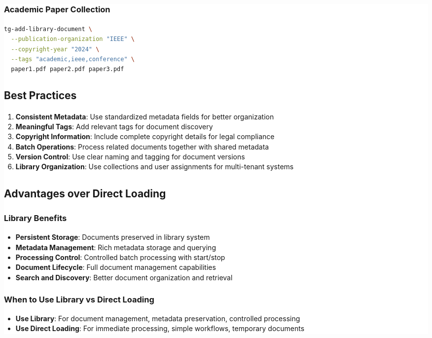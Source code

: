 ### Academic Paper Collection
```bash
tg-add-library-document \
  --publication-organization "IEEE" \
  --copyright-year "2024" \
  --tags "academic,ieee,conference" \
  paper1.pdf paper2.pdf paper3.pdf
```

## Best Practices

1. **Consistent Metadata**: Use standardized metadata fields for better organization
2. **Meaningful Tags**: Add relevant tags for document discovery
3. **Copyright Information**: Include complete copyright details for legal compliance
4. **Batch Operations**: Process related documents together with shared metadata
5. **Version Control**: Use clear naming and tagging for document versions
6. **Library Organization**: Use collections and user assignments for multi-tenant systems

## Advantages over Direct Loading

### Library Benefits
- **Persistent Storage**: Documents preserved in library system
- **Metadata Management**: Rich metadata storage and querying
- **Processing Control**: Controlled batch processing with start/stop
- **Document Lifecycle**: Full document management capabilities
- **Search and Discovery**: Better document organization and retrieval

### When to Use Library vs Direct Loading
- **Use Library**: For document management, metadata preservation, controlled processing
- **Use Direct Loading**: For immediate processing, simple workflows, temporary documents
